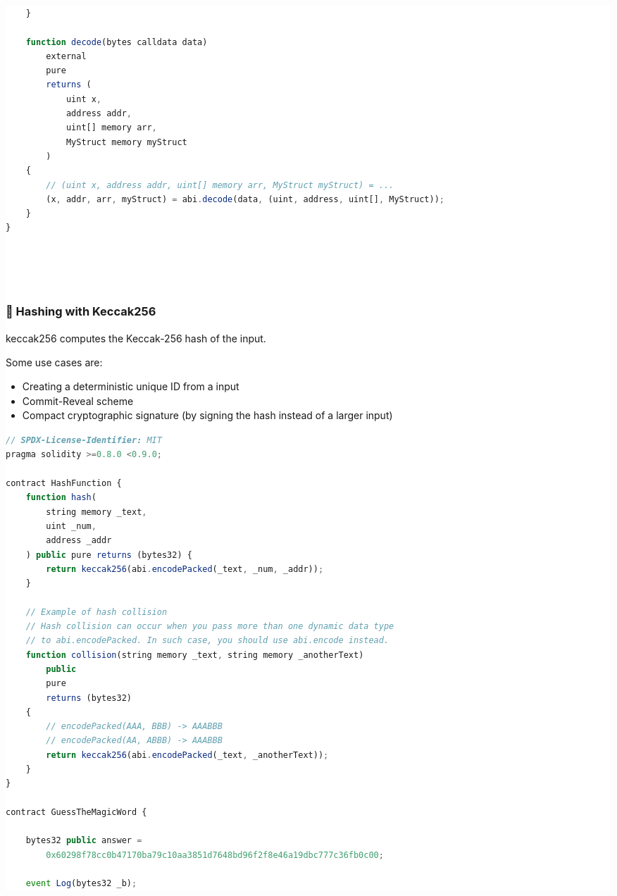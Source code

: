 ```js
    }

    function decode(bytes calldata data)
        external
        pure
        returns (
            uint x,
            address addr,
            uint[] memory arr,
            MyStruct memory myStruct
        )
    {
        // (uint x, address addr, uint[] memory arr, MyStruct myStruct) = ...
        (x, addr, arr, myStruct) = abi.decode(data, (uint, address, uint[], MyStruct));
    }
}
```

<br>
<br>
<br>

### :key: Hashing with Keccak256

keccak256 computes the Keccak-256 hash of the input.

Some use cases are:

 - Creating a deterministic unique ID from a input
 - Commit-Reveal scheme
 - Compact cryptographic signature (by signing the hash instead of a larger input)

```js
// SPDX-License-Identifier: MIT
pragma solidity >=0.8.0 <0.9.0;

contract HashFunction {
    function hash(
        string memory _text,
        uint _num,
        address _addr
    ) public pure returns (bytes32) {
        return keccak256(abi.encodePacked(_text, _num, _addr));
    }

    // Example of hash collision
    // Hash collision can occur when you pass more than one dynamic data type
    // to abi.encodePacked. In such case, you should use abi.encode instead.
    function collision(string memory _text, string memory _anotherText)
        public
        pure
        returns (bytes32)
    {
        // encodePacked(AAA, BBB) -> AAABBB
        // encodePacked(AA, ABBB) -> AAABBB
        return keccak256(abi.encodePacked(_text, _anotherText));
    }
}

contract GuessTheMagicWord {

    bytes32 public answer =
        0x60298f78cc0b47170ba79c10aa3851d7648bd96f2f8e46a19dbc777c36fb0c00;

    event Log(bytes32 _b);
```